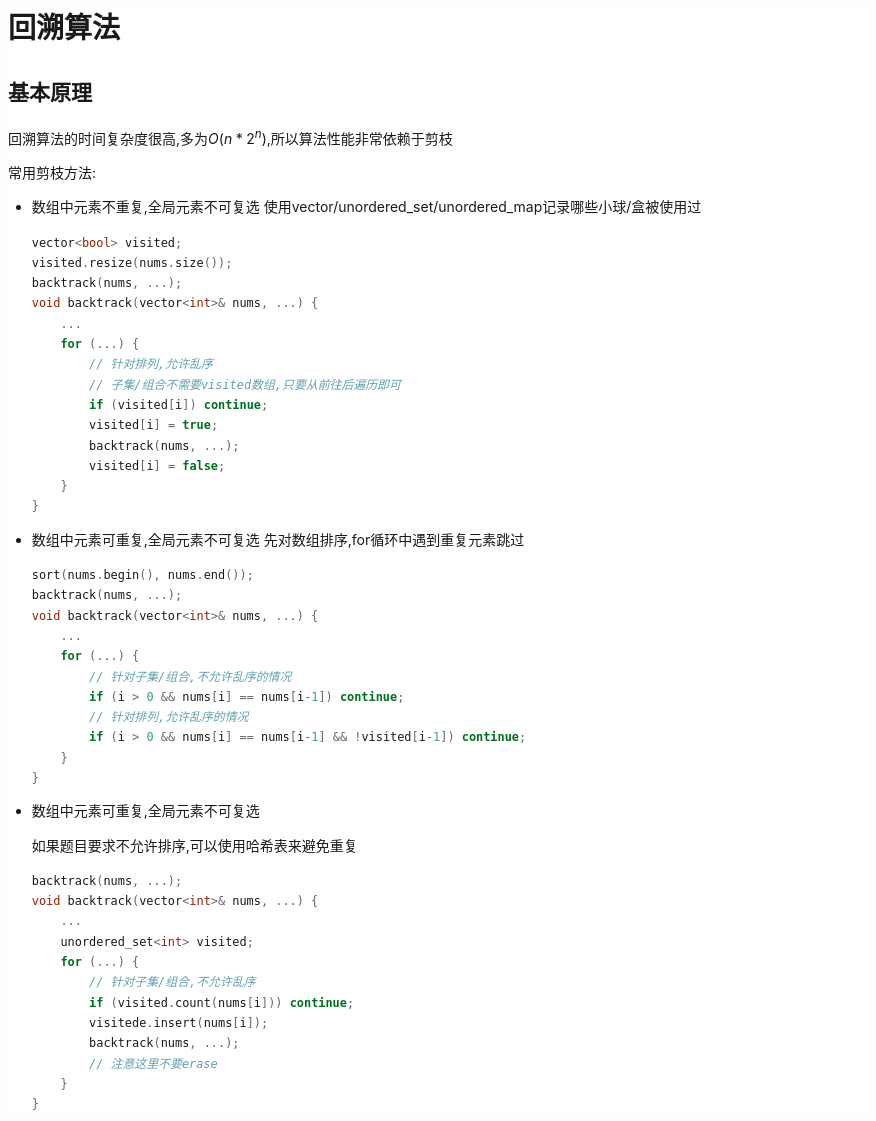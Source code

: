 # 回溯算法

## 基本原理

回溯算法的时间复杂度很高,多为${O(n*2^n)}$,所以算法性能非常依赖于剪枝

常用剪枝方法:

- 数组中元素不重复,全局元素不可复选
  使用vector/unordered_set/unordered_map记录哪些小球/盒被使用过

  ```c++
  vector<bool> visited;
  visited.resize(nums.size());
  backtrack(nums, ...);
  void backtrack(vector<int>& nums, ...) {
      ...
      for (...) {
          // 针对排列,允许乱序
          // 子集/组合不需要visited数组,只要从前往后遍历即可
          if (visited[i]) continue;
          visited[i] = true;
          backtrack(nums, ...);
          visited[i] = false;
      }
  }
  ```
  
- 数组中元素可重复,全局元素不可复选
  先对数组排序,for循环中遇到重复元素跳过
  
  ```c++
  sort(nums.begin(), nums.end());
  backtrack(nums, ...);
  void backtrack(vector<int>& nums, ...) {
      ...
      for (...) {
          // 针对子集/组合,不允许乱序的情况
          if (i > 0 && nums[i] == nums[i-1]) continue;
          // 针对排列,允许乱序的情况
          if (i > 0 && nums[i] == nums[i-1] && !visited[i-1]) continue;
      }
  }
  ```
  
- 数组中元素可重复,全局元素不可复选

  如果题目要求不允许排序,可以使用哈希表来避免重复

  ```c++
  backtrack(nums, ...);
  void backtrack(vector<int>& nums, ...) {
      ...
      unordered_set<int> visited;
      for (...) {
          // 针对子集/组合,不允许乱序
          if (visited.count(nums[i])) continue;
          visitede.insert(nums[i]);
          backtrack(nums, ...);
          // 注意这里不要erase
      }
  }
  ```
